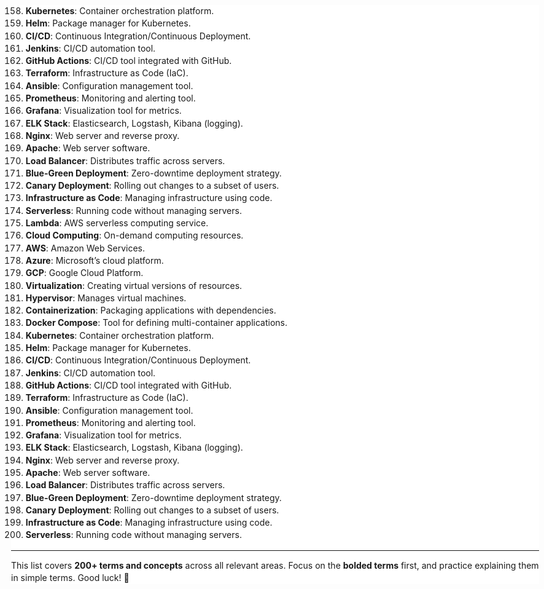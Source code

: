 158. **Kubernetes**: Container orchestration platform.  
159. **Helm**: Package manager for Kubernetes.  
160. **CI/CD**: Continuous Integration/Continuous Deployment.  
161. **Jenkins**: CI/CD automation tool.  
162. **GitHub Actions**: CI/CD tool integrated with GitHub.  
163. **Terraform**: Infrastructure as Code (IaC).  
164. **Ansible**: Configuration management tool.  
165. **Prometheus**: Monitoring and alerting tool.  
166. **Grafana**: Visualization tool for metrics.  
167. **ELK Stack**: Elasticsearch, Logstash, Kibana (logging).  
168. **Nginx**: Web server and reverse proxy.  
169. **Apache**: Web server software.  
170. **Load Balancer**: Distributes traffic across servers.  
171. **Blue-Green Deployment**: Zero-downtime deployment strategy.  
172. **Canary Deployment**: Rolling out changes to a subset of users.  
173. **Infrastructure as Code**: Managing infrastructure using code.  
174. **Serverless**: Running code without managing servers.  
175. **Lambda**: AWS serverless computing service.  
176. **Cloud Computing**: On-demand computing resources.  
177. **AWS**: Amazon Web Services.  
178. **Azure**: Microsoft’s cloud platform.  
179. **GCP**: Google Cloud Platform.  
180. **Virtualization**: Creating virtual versions of resources.  
181. **Hypervisor**: Manages virtual machines.  
182. **Containerization**: Packaging applications with dependencies.  
183. **Docker Compose**: Tool for defining multi-container applications.  
184. **Kubernetes**: Container orchestration platform.  
185. **Helm**: Package manager for Kubernetes.  
186. **CI/CD**: Continuous Integration/Continuous Deployment.  
187. **Jenkins**: CI/CD automation tool.  
188. **GitHub Actions**: CI/CD tool integrated with GitHub.  
189. **Terraform**: Infrastructure as Code (IaC).  
190. **Ansible**: Configuration management tool.  
191. **Prometheus**: Monitoring and alerting tool.  
192. **Grafana**: Visualization tool for metrics.  
193. **ELK Stack**: Elasticsearch, Logstash, Kibana (logging).  
194. **Nginx**: Web server and reverse proxy.  
195. **Apache**: Web server software.  
196. **Load Balancer**: Distributes traffic across servers.  
197. **Blue-Green Deployment**: Zero-downtime deployment strategy.  
198. **Canary Deployment**: Rolling out changes to a subset of users.  
199. **Infrastructure as Code**: Managing infrastructure using code.  
200. **Serverless**: Running code without managing servers.  

---

This list covers **200+ terms and concepts** across all relevant areas. Focus on the **bolded terms** first, and practice explaining them in simple terms. Good luck! 🚀
